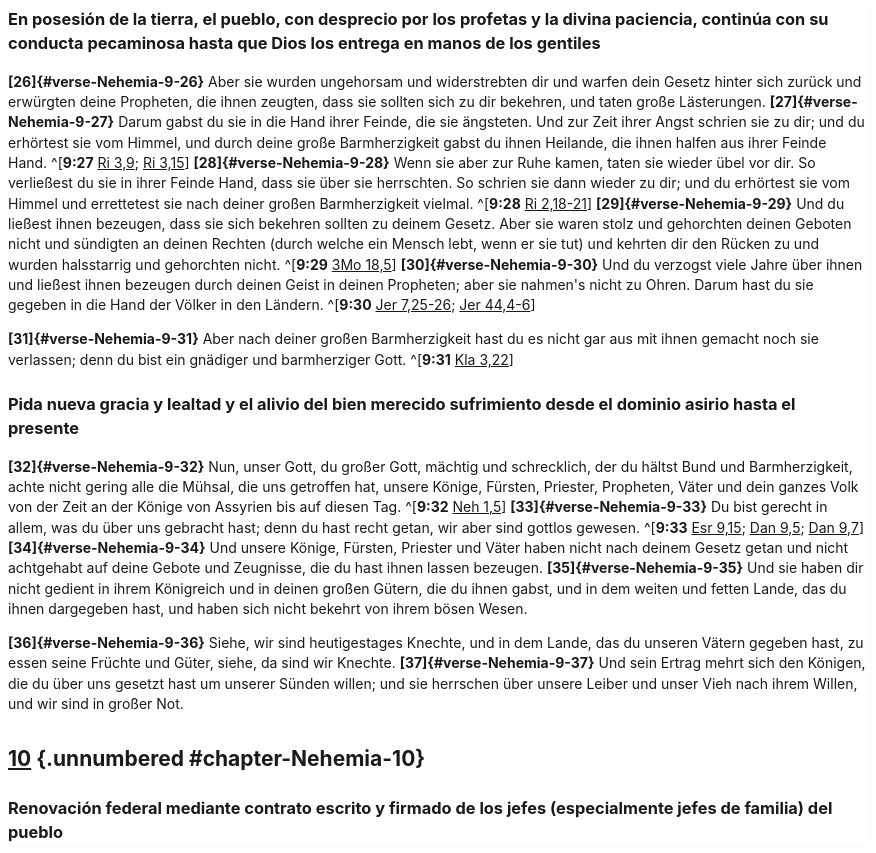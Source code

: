 
### En posesión de la tierra, el pueblo, con desprecio por los profetas y la divina paciencia, continúa con su conducta pecaminosa hasta que Dios los entrega en manos de los gentiles
**[26]{#verse-Nehemia-9-26}** Aber sie wurden ungehorsam und widerstrebten dir und warfen dein Gesetz hinter sich zurück und erwürgten deine Propheten, die ihnen zeugten, dass sie sollten sich zu dir bekehren, und taten große Lästerungen. **[27]{#verse-Nehemia-9-27}** Darum gabst du sie in die Hand ihrer Feinde, die sie ängsteten. Und zur Zeit ihrer Angst schrien sie zu dir; und du erhörtest sie vom Himmel, und durch deine große Barmherzigkeit gabst du ihnen Heilande, die ihnen halfen aus ihrer Feinde Hand. ^[**9:27** [Ri 3,9](ch007.xhtml#verse-Richter-3-9); [Ri 3,15](ch007.xhtml#verse-Richter-3-15)] **[28]{#verse-Nehemia-9-28}** Wenn sie aber zur Ruhe kamen, taten sie wieder übel vor dir. So verließest du sie in ihrer Feinde Hand, dass sie über sie herrschten. So schrien sie dann wieder zu dir; und du erhörtest sie vom Himmel und errettetest sie nach deiner großen Barmherzigkeit vielmal. ^[**9:28** [Ri 2,18-21](ch007.xhtml#verse-Richter-2-18)] **[29]{#verse-Nehemia-9-29}** Und du ließest ihnen bezeugen, dass sie sich bekehren sollten zu deinem Gesetz. Aber sie waren stolz und gehorchten deinen Geboten nicht und sündigten an deinen Rechten (durch welche ein Mensch lebt, wenn er sie tut) und kehrten dir den Rücken zu und wurden halsstarrig und gehorchten nicht. ^[**9:29** [3Mo 18,5](ch003.xhtml#verse-3-Mose-18-5)] **[30]{#verse-Nehemia-9-30}** Und du verzogst viele Jahre über ihnen und ließest ihnen bezeugen durch deinen Geist in deinen Propheten; aber sie nahmen's nicht zu Ohren. Darum hast du sie gegeben in die Hand der Völker in den Ländern. ^[**9:30** [Jer 7,25-26](ch024.xhtml#verse-Jeremia-7-25); [Jer 44,4-6](ch024.xhtml#verse-Jeremia-44-4)] 
   

**[31]{#verse-Nehemia-9-31}** Aber nach deiner großen Barmherzigkeit hast du es nicht gar aus mit ihnen gemacht noch sie verlassen; denn du bist ein gnädiger und barmherziger Gott. ^[**9:31** [Kla 3,22](ch025.xhtml#verse-Klagelieder-3-22)] 


### Pida nueva gracia y lealtad y el alivio del bien merecido sufrimiento desde el dominio asirio hasta el presente
**[32]{#verse-Nehemia-9-32}** Nun, unser Gott, du großer Gott, mächtig und schrecklich, der du hältst Bund und Barmherzigkeit, achte nicht gering alle die Mühsal, die uns getroffen hat, unsere Könige, Fürsten, Priester, Propheten, Väter und dein ganzes Volk von der Zeit an der Könige von Assyrien bis auf diesen Tag. ^[**9:32** [Neh 1,5](ch016.xhtml#verse-Nehemia-1-5)] **[33]{#verse-Nehemia-9-33}** Du bist gerecht in allem, was du über uns gebracht hast; denn du hast recht getan, wir aber sind gottlos gewesen. ^[**9:33** [Esr 9,15](ch015.xhtml#verse-Esra-9-15); [Dan 9,5](ch027.xhtml#verse-Daniel-9-5); [Dan 9,7](ch027.xhtml#verse-Daniel-9-7)] **[34]{#verse-Nehemia-9-34}** Und unsere Könige, Fürsten, Priester und Väter haben nicht nach deinem Gesetz getan und nicht achtgehabt auf deine Gebote und Zeugnisse, die du hast ihnen lassen bezeugen. **[35]{#verse-Nehemia-9-35}** Und sie haben dir nicht gedient in ihrem Königreich und in deinen großen Gütern, die du ihnen gabst, und in dem weiten und fetten Lande, das du ihnen dargegeben hast, und haben sich nicht bekehrt von ihrem bösen Wesen. 
 

**[36]{#verse-Nehemia-9-36}** Siehe, wir sind heutigestages Knechte, und in dem Lande, das du unseren Vätern gegeben hast, zu essen seine Früchte und Güter, siehe, da sind wir Knechte. **[37]{#verse-Nehemia-9-37}** Und sein Ertrag mehrt sich den Königen, die du über uns gesetzt hast um unserer Sünden willen; und sie herrschen über unsere Leiber und unser Vieh nach ihrem Willen, und wir sind in großer Not.

## [10](#book-Nehemia) {.unnumbered #chapter-Nehemia-10}
### Renovación federal mediante contrato escrito y firmado de los jefes (especialmente jefes de familia) del pueblo